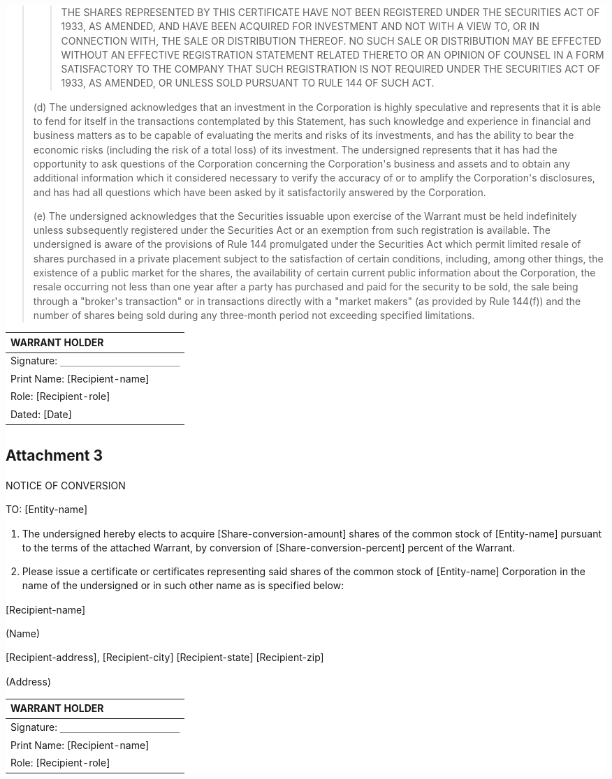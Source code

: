 > > THE SHARES REPRESENTED BY THIS CERTIFICATE HAVE NOT BEEN REGISTERED UNDER THE SECURITIES ACT OF 1933, AS AMENDED, AND HAVE BEEN ACQUIRED FOR INVESTMENT AND NOT WITH A VIEW TO, OR IN CONNECTION WITH, THE SALE OR DISTRIBUTION THEREOF. NO SUCH SALE OR DISTRIBUTION MAY BE EFFECTED WITHOUT AN EFFECTIVE REGISTRATION STATEMENT RELATED THERETO OR AN OPINION OF COUNSEL IN A FORM SATISFACTORY TO THE COMPANY THAT SUCH REGISTRATION IS NOT REQUIRED UNDER THE SECURITIES ACT OF 1933, AS AMENDED, OR UNLESS SOLD PURSUANT TO RULE 144 OF SUCH ACT.
>
> (d) The undersigned acknowledges that an investment in the Corporation is highly speculative and represents that it is able to fend for itself in the transactions contemplated by this Statement, has such knowledge and experience in financial and business matters as to be capable of evaluating the merits and risks of its investments, and has the ability to bear the economic risks (including the risk of a total loss) of its investment. The undersigned represents that it has had the opportunity to ask questions of the Corporation concerning the Corporation's business and assets and to obtain any additional information which it considered necessary to verify the accuracy of or to amplify the Corporation's disclosures, and has had all questions which have been asked by it satisfactorily answered by the Corporation.
>
> (e) The undersigned acknowledges that the Securities issuable upon exercise of the Warrant must be held indefinitely unless subsequently registered under the Securities Act or an exemption from such registration is available. The undersigned is aware of the provisions of Rule 144 promulgated under the Securities Act which permit limited resale of shares purchased in a private placement subject to the satisfaction of certain conditions, including, among other things, the existence of a public market for the shares, the availability of certain current public information about the Corporation, the resale occurring not less than one year after a party has purchased and paid for the security to be sold, the sale being through a "broker's transaction" or in transactions directly with a "market makers" (as provided by Rule 144(f)) and the number of shares being sold during any three‑month period not exceeding specified limitations.

| **WARRANT HOLDER**                    |
| :------------------------------------ |
| Signature: `________________________` |
| Print Name: [Recipient-name]          |
| Role: [Recipient-role]                |
| Dated: [Date]                         |

## Attachment 3

NOTICE OF CONVERSION

TO: [Entity-name]

1.  The undersigned hereby elects to acquire [Share-conversion-amount] shares of the common stock of [Entity-name] pursuant to the terms of the attached Warrant, by conversion of [Share-conversion-percent] percent of the Warrant.

2.  Please issue a certificate or certificates representing said shares of the common stock of [Entity-name] Corporation in the name of the undersigned or in such other name as is specified below:

[Recipient-name]

(Name)

[Recipient-address], [Recipient-city] [Recipient-state] [Recipient-zip]

(Address)

| **WARRANT HOLDER**                    |
| :------------------------------------ |
| Signature: `________________________` |
| Print Name: [Recipient-name]          |
| Role: [Recipient-role]                |

